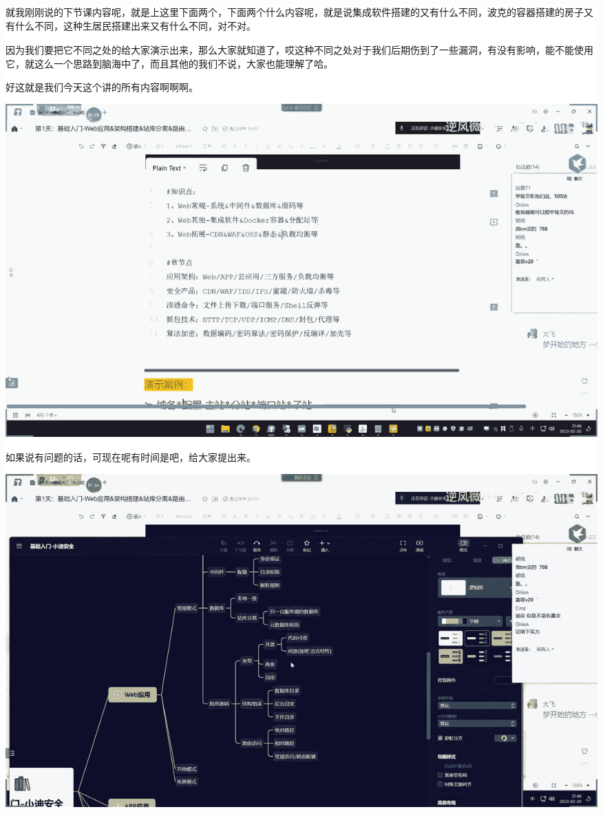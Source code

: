 就我刚刚说的下节课内容呢，就是上这里下面两个，下面两个什么内容呢，就是说集成软件搭建的又有什么不同，波克的容器搭建的房子又有什么不同，这种生居民搭建出来又有什么不同，对不对。

因为我们要把它不同之处的给大家演示出来，那么大家就知道了，哎这种不同之处对于我们后期伤到了一些漏洞，有没有影响，能不能使用它，就这么一个思路到脑海中了，而且其他的我们不说，大家也能理解了哈。

好这就是我们今天这个讲的所有内容啊啊啊。

![](img/ee936a7b609552bbac906cec97a2ced8_338.png)

如果说有问题的话，可现在呢有时间是吧，给大家提出来。

![](img/ee936a7b609552bbac906cec97a2ced8_340.png)
